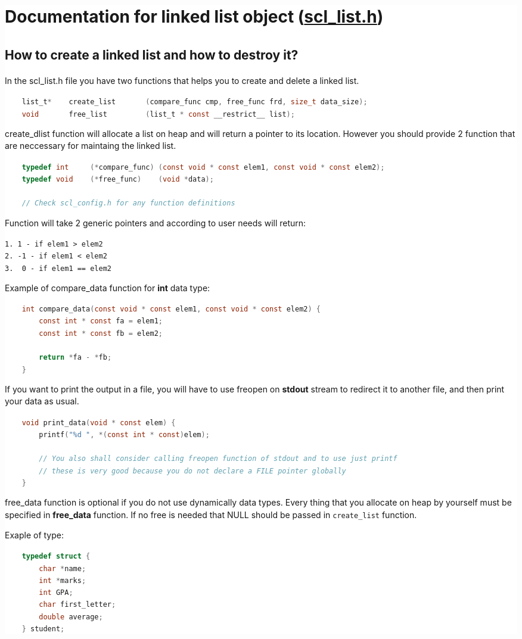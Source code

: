 # Documentation for linked list object ([scl_list.h](../src/include/scl_list.h))

## How to create a linked list and how to destroy it?

In the scl_list.h file you have two functions that helps you to create and delete a linked list.

```C
    list_t*    create_list       (compare_func cmp, free_func frd, size_t data_size);
    void       free_list         (list_t * const __restrict__ list);
```

create_dlist function will allocate a list on heap and will return a pointer to its location. However you should provide 2 function that are neccessary for maintaing the linked list.

```C
    typedef int     (*compare_func) (const void * const elem1, const void * const elem2);
    typedef void    (*free_func)    (void *data);

    // Check scl_config.h for any function definitions
```

Function will take 2 generic pointers and according to user needs will return:

    1. 1 - if elem1 > elem2
    2. -1 - if elem1 < elem2
    3.  0 - if elem1 == elem2

Example of compare_data function for **int** data type:

```C
    int compare_data(const void * const elem1, const void * const elem2) {
        const int * const fa = elem1;
        const int * const fb = elem2;

        return *fa - *fb;
    }
```

If you want to print the output in a file, you will have to use freopen on **stdout** stream to redirect it to another file, and then print your data as usual.

```C
    void print_data(void * const elem) {
        printf("%d ", *(const int * const)elem);

        // You also shall consider calling freopen function of stdout and to use just printf
        // these is very good because you do not declare a FILE pointer globally
    }
```

free_data function is optional if you do not use dynamically data types. Every thing that you allocate on heap by yourself must be specified in **free_data** function.
If no free is needed that NULL should be passed in `create_list` function.

Exaple of type:
```C
    typedef struct {
        char *name;
        int *marks;
        int GPA;
        char first_letter;
        double average;
    } student;
```
